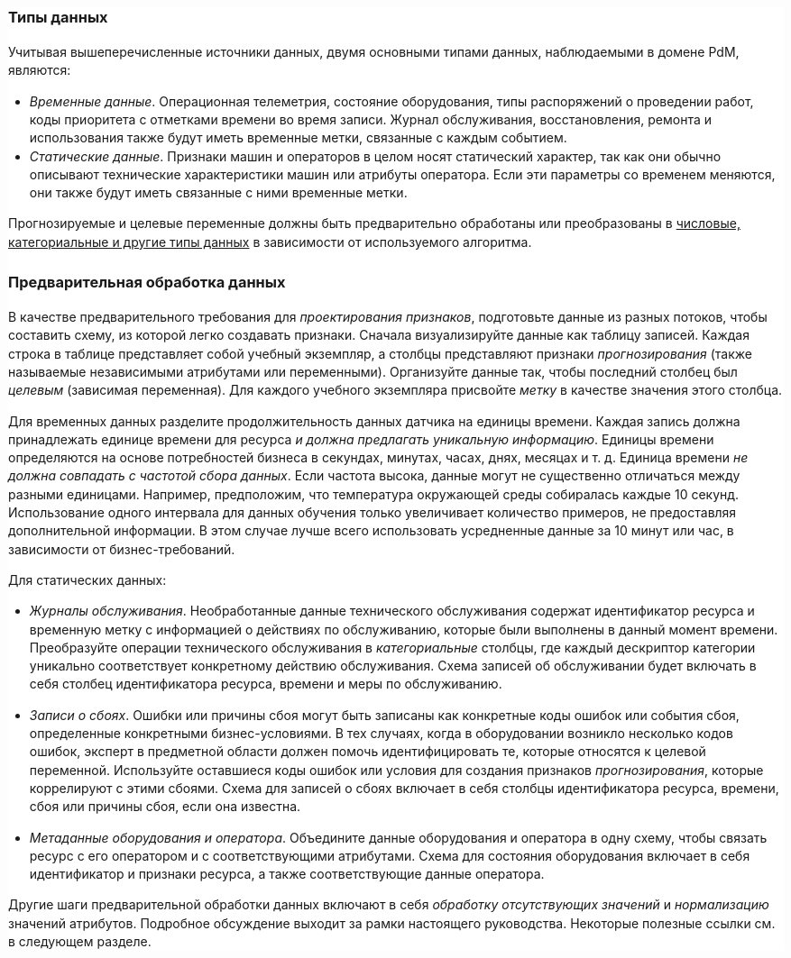 ### <a name="data-types"></a>Типы данных
Учитывая вышеперечисленные источники данных, двумя основными типами данных, наблюдаемыми в домене PdM, являются:

- _Временные данные_. Операционная телеметрия, состояние оборудования, типы распоряжений о проведении работ, коды приоритета с отметками времени во время записи. Журнал обслуживания, восстановления, ремонта и использования также будут иметь временные метки, связанные с каждым событием.
- _Статические данные_. Признаки машин и операторов в целом носят статический характер, так как они обычно описывают технические характеристики машин или атрибуты оператора. Если эти параметры со временем меняются, они также будут иметь связанные с ними временные метки.

Прогнозируемые и целевые переменные должны быть предварительно обработаны или преобразованы в [числовые, категориальные и другие типы данных](https://www.statsdirect.com/help/basics/measurement_scales.htm) в зависимости от используемого алгоритма.

### <a name="data-preprocessing"></a>Предварительная обработка данных
В качестве предварительного требования для _проектирования признаков_, подготовьте данные из разных потоков, чтобы составить схему, из которой легко создавать признаки. Сначала визуализируйте данные как таблицу записей. Каждая строка в таблице представляет собой учебный экземпляр, а столбцы представляют признаки _прогнозирования_ (также называемые независимыми атрибутами или переменными). Организуйте данные так, чтобы последний столбец был _целевым_ (зависимая переменная). Для каждого учебного экземпляра присвойте _метку_ в качестве значения этого столбца.

Для временных данных разделите продолжительность данных датчика на единицы времени. Каждая запись должна принадлежать единице времени для ресурса _и должна предлагать уникальную информацию_. Единицы времени определяются на основе потребностей бизнеса в секундах, минутах, часах, днях, месяцах и т. д. Единица времени _не должна совпадать с частотой сбора данных_. Если частота высока, данные могут не существенно отличаться между разными единицами. Например, предположим, что температура окружающей среды собиралась каждые 10 секунд. Использование одного интервала для данных обучения только увеличивает количество примеров, не предоставляя дополнительной информации. В этом случае лучше всего использовать усредненные данные за 10 минут или час, в зависимости от бизнес-требований.

Для статических данных:
- _Журналы обслуживания_. Необработанные данные технического обслуживания содержат идентификатор ресурса и временную метку с информацией о действиях по обслуживанию, которые были выполнены в данный момент времени. Преобразуйте операции технического обслуживания в _категориальные_ столбцы, где каждый дескриптор категории уникально соответствует конкретному действию обслуживания. Схема записей об обслуживании будет включать в себя столбец идентификатора ресурса, времени и меры по обслуживанию.

- _Записи о сбоях_. Ошибки или причины сбоя могут быть записаны как конкретные коды ошибок или события сбоя, определенные конкретными бизнес-условиями. В тех случаях, когда в оборудовании возникло несколько кодов ошибок, эксперт в предметной области должен помочь идентифицировать те, которые относятся к целевой переменной. Используйте оставшиеся коды ошибок или условия для создания признаков _прогнозирования_, которые коррелируют с этими сбоями. Схема для записей о сбоях включает в себя столбцы идентификатора ресурса, времени, сбоя или причины сбоя, если она известна.

- _Метаданные оборудования и оператора_. Объедините данные оборудования и оператора в одну схему, чтобы связать ресурс с его оператором и с соответствующими атрибутами. Схема для состояния оборудования включает в себя идентификатор и признаки ресурса, а также соответствующие данные оператора.

Другие шаги предварительной обработки данных включают в себя _обработку отсутствующих значений_ и _нормализацию_ значений атрибутов. Подробное обсуждение выходит за рамки настоящего руководства. Некоторые полезные ссылки см. в следующем разделе.
